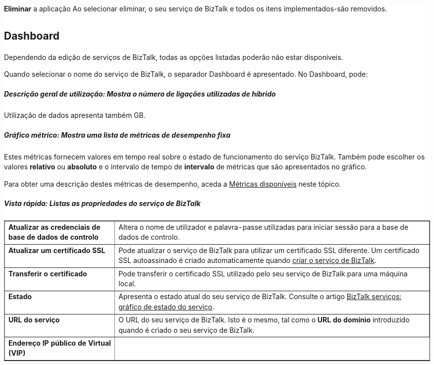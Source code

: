 <tr>
<td><strong>Eliminar</strong> a aplicação</td>
<td>Ao selecionar eliminar, o seu serviço de BizTalk e todos os itens implementados-são removidos.</td>
</tr>
</table>


## <a name="dashboard"></a>Dashboard
Dependendo da edição de serviços de BizTalk, todas as opções listadas poderão não estar disponíveis. 

Quando selecionar o nome do serviço de BizTalk, o separador Dashboard é apresentado. No Dashboard, pode:

##### <a name="usage-overview-shows-the-number-of-used-hybrid-connections"></a>Descrição geral de utilização: Mostra o número de ligações utilizadas de híbrido
Utilização de dados apresenta também GB. 

##### <a name="metric-graph-shows-a-fixed-list-of-performance-metrics"></a>Gráfico métrico: Mostra uma lista de métricas de desempenho fixa
Estes métricas fornecem valores em tempo real sobre o estado de funcionamento do serviço BizTalk. Também pode escolher os valores **relativo** ou **absoluto** e o intervalo de tempo de **intervalo** de métricas que são apresentados no gráfico. 

Para obter uma descrição destes métricas de desempenho, aceda a [Métricas disponíveis](#Metrics) neste tópico.


##### <a name="quick-glance-lists-your-biztalk-service-properties"></a>Vista rápida: Listas as propriedades do serviço de BizTalk

<table border="1">

<tr>
<td><strong>Atualizar as credenciais de base de dados de controlo</strong></td>
<td>Altera o nome de utilizador e palavra-passe utilizadas para iniciar sessão para a base de dados de controlo.</td>
</tr>
<tr>
<td><strong>Atualizar um certificado SSL</strong></td>
<td>Pode atualizar o serviço de BizTalk para utilizar um certificado SSL diferente. Um certificado SSL autoassinado é criado automaticamente quando <a HREF="http://go.microsoft.com/fwlink/p/?LinkID=302280">criar o serviço de BizTalk</a>.</td>
</tr>
<tr>
<td><strong>Transferir o certificado</strong></td>
<td>Pode transferir o certificado SSL utilizado pelo seu serviço de BizTalk para uma máquina local.</td>
</tr>
<tr>
<td><strong>Estado</strong></td>
<td>Apresenta o estado atual do seu serviço de BizTalk. Consulte o artigo <a HREF="http://go.microsoft.com/fwlink/p/?LinkID=329870">BizTalk serviços: gráfico de estado do serviço</a>. </td>
</tr>
<tr>
<td><strong>URL do serviço</strong></td>
<td>O URL do seu serviço de BizTalk. Isto é o mesmo, tal como o <strong>URL do domínio</strong> introduzido quando é criado o seu serviço de BizTalk.</td>
</tr>
<tr>
<td><strong>Endereço IP público de Virtual (VIP)</strong></td>